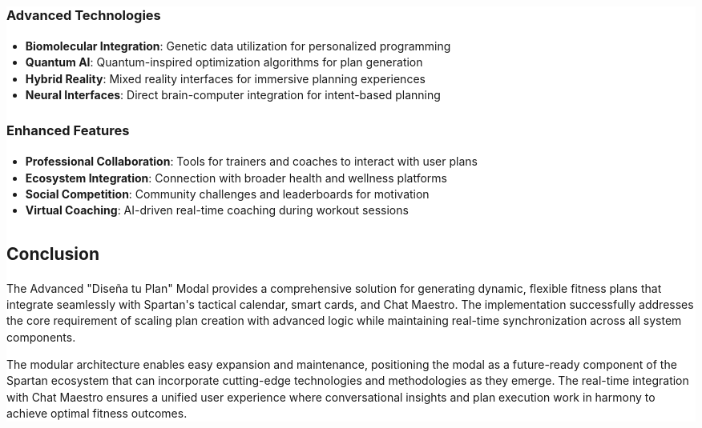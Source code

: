 ### Advanced Technologies
- **Biomolecular Integration**: Genetic data utilization for personalized programming
- **Quantum AI**: Quantum-inspired optimization algorithms for plan generation
- **Hybrid Reality**: Mixed reality interfaces for immersive planning experiences
- **Neural Interfaces**: Direct brain-computer integration for intent-based planning

### Enhanced Features
- **Professional Collaboration**: Tools for trainers and coaches to interact with user plans
- **Ecosystem Integration**: Connection with broader health and wellness platforms
- **Social Competition**: Community challenges and leaderboards for motivation
- **Virtual Coaching**: AI-driven real-time coaching during workout sessions

## Conclusion

The Advanced "Diseña tu Plan" Modal provides a comprehensive solution for generating dynamic, flexible fitness plans that integrate seamlessly with Spartan's tactical calendar, smart cards, and Chat Maestro. The implementation successfully addresses the core requirement of scaling plan creation with advanced logic while maintaining real-time synchronization across all system components.

The modular architecture enables easy expansion and maintenance, positioning the modal as a future-ready component of the Spartan ecosystem that can incorporate cutting-edge technologies and methodologies as they emerge. The real-time integration with Chat Maestro ensures a unified user experience where conversational insights and plan execution work in harmony to achieve optimal fitness outcomes.